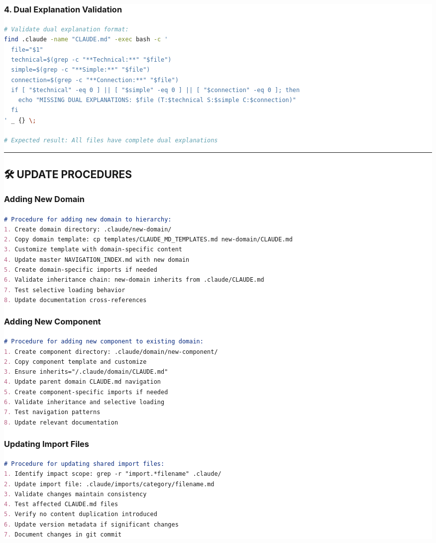 ### **4. Dual Explanation Validation**
```bash
# Validate dual explanation format:
find .claude -name "CLAUDE.md" -exec bash -c '
  file="$1"
  technical=$(grep -c "**Technical:**" "$file")
  simple=$(grep -c "**Simple:**" "$file") 
  connection=$(grep -c "**Connection:**" "$file")
  if [ "$technical" -eq 0 ] || [ "$simple" -eq 0 ] || [ "$connection" -eq 0 ]; then
    echo "MISSING DUAL EXPLANATIONS: $file (T:$technical S:$simple C:$connection)"
  fi
' _ {} \;

# Expected result: All files have complete dual explanations
```

---

## 🛠️ UPDATE PROCEDURES

### **Adding New Domain**
```markdown
# Procedure for adding new domain to hierarchy:
1. Create domain directory: .claude/new-domain/
2. Copy domain template: cp templates/CLAUDE_MD_TEMPLATES.md new-domain/CLAUDE.md
3. Customize template with domain-specific content
4. Update master NAVIGATION_INDEX.md with new domain
5. Create domain-specific imports if needed
6. Validate inheritance chain: new-domain inherits from .claude/CLAUDE.md
7. Test selective loading behavior
8. Update documentation cross-references
```

### **Adding New Component**
```markdown
# Procedure for adding new component to existing domain:
1. Create component directory: .claude/domain/new-component/
2. Copy component template and customize
3. Ensure inherits="/.claude/domain/CLAUDE.md" 
4. Update parent domain CLAUDE.md navigation
5. Create component-specific imports if needed
6. Validate inheritance and selective loading
7. Test navigation patterns
8. Update relevant documentation
```

### **Updating Import Files**
```markdown
# Procedure for updating shared import files:
1. Identify impact scope: grep -r "import.*filename" .claude/
2. Update import file: .claude/imports/category/filename.md
3. Validate changes maintain consistency
4. Test affected CLAUDE.md files
5. Verify no content duplication introduced
6. Update version metadata if significant changes
7. Document changes in git commit
```
